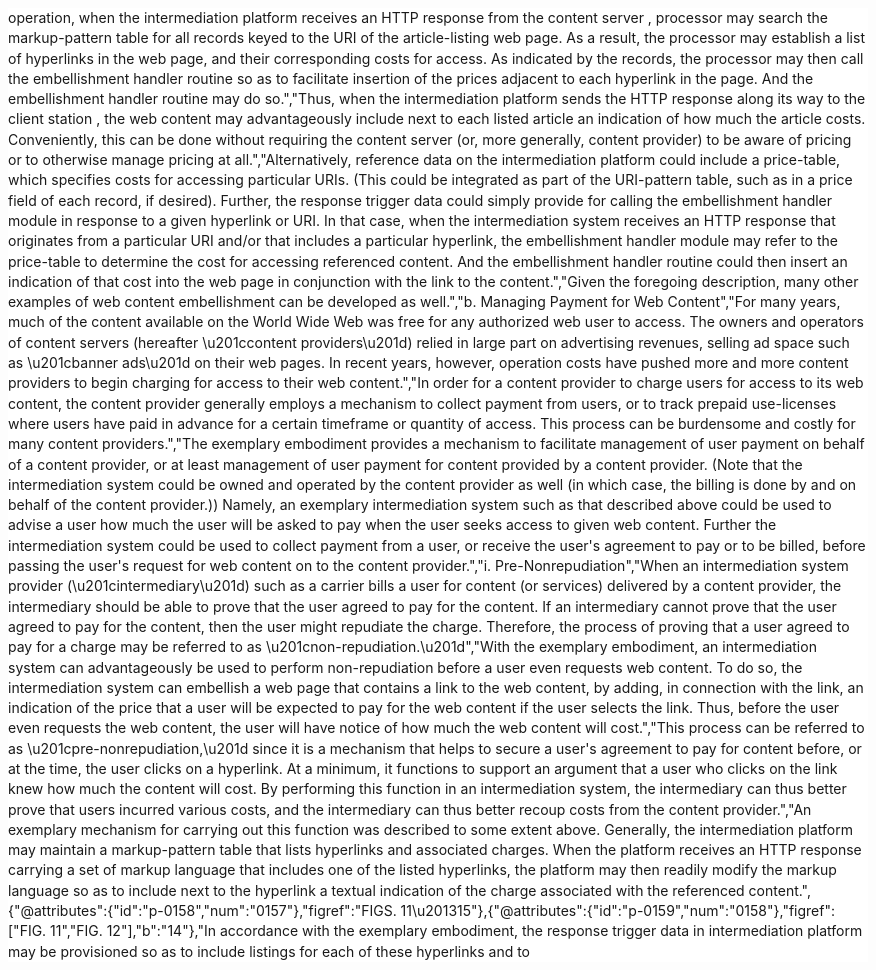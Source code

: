 operation, when the intermediation platform  receives an HTTP response from the content server , processor  may search the markup-pattern table for all records keyed to the URI of the article-listing web page. As a result, the processor  may establish a list of hyperlinks in the web page, and their corresponding costs for access. As indicated by the records, the processor  may then call the embellishment handler routine so as to facilitate insertion of the prices adjacent to each hyperlink in the page. And the embellishment handler routine may do so.","Thus, when the intermediation platform sends the HTTP response along its way to the client station , the web content may advantageously include next to each listed article an indication of how much the article costs. Conveniently, this can be done without requiring the content server  (or, more generally, content provider) to be aware of pricing or to otherwise manage pricing at all.","Alternatively, reference data  on the intermediation platform could include a price-table, which specifies costs for accessing particular URIs. (This could be integrated as part of the URI-pattern table, such as in a price field of each record, if desired). Further, the response trigger data  could simply provide for calling the embellishment handler module in response to a given hyperlink or URI. In that case, when the intermediation system receives an HTTP response that originates from a particular URI and\/or that includes a particular hyperlink, the embellishment handler module may refer to the price-table to determine the cost for accessing referenced content. And the embellishment handler routine could then insert an indication of that cost into the web page in conjunction with the link to the content.","Given the foregoing description, many other examples of web content embellishment can be developed as well.","b. Managing Payment for Web Content","For many years, much of the content available on the World Wide Web was free for any authorized web user to access. The owners and operators of content servers (hereafter \u201ccontent providers\u201d) relied in large part on advertising revenues, selling ad space such as \u201cbanner ads\u201d on their web pages. In recent years, however, operation costs have pushed more and more content providers to begin charging for access to their web content.","In order for a content provider to charge users for access to its web content, the content provider generally employs a mechanism to collect payment from users, or to track prepaid use-licenses where users have paid in advance for a certain timeframe or quantity of access. This process can be burdensome and costly for many content providers.","The exemplary embodiment provides a mechanism to facilitate management of user payment on behalf of a content provider, or at least management of user payment for content provided by a content provider. (Note that the intermediation system could be owned and operated by the content provider as well (in which case, the billing is done by and on behalf of the content provider.)) Namely, an exemplary intermediation system such as that described above could be used to advise a user how much the user will be asked to pay when the user seeks access to given web content. Further the intermediation system could be used to collect payment from a user, or receive the user's agreement to pay or to be billed, before passing the user's request for web content on to the content provider.","i. Pre-Nonrepudiation","When an intermediation system provider (\u201cintermediary\u201d) such as a carrier bills a user for content (or services) delivered by a content provider, the intermediary should be able to prove that the user agreed to pay for the content. If an intermediary cannot prove that the user agreed to pay for the content, then the user might repudiate the charge. Therefore, the process of proving that a user agreed to pay for a charge may be referred to as \u201cnon-repudiation.\u201d","With the exemplary embodiment, an intermediation system can advantageously be used to perform non-repudiation before a user even requests web content. To do so, the intermediation system can embellish a web page that contains a link to the web content, by adding, in connection with the link, an indication of the price that a user will be expected to pay for the web content if the user selects the link. Thus, before the user even requests the web content, the user will have notice of how much the web content will cost.","This process can be referred to as \u201cpre-nonrepudiation,\u201d since it is a mechanism that helps to secure a user's agreement to pay for content before, or at the time, the user clicks on a hyperlink. At a minimum, it functions to support an argument that a user who clicks on the link knew how much the content will cost. By performing this function in an intermediation system, the intermediary can thus better prove that users incurred various costs, and the intermediary can thus better recoup costs from the content provider.","An exemplary mechanism for carrying out this function was described to some extent above. Generally, the intermediation platform  may maintain a markup-pattern table that lists hyperlinks and associated charges. When the platform  receives an HTTP response carrying a set of markup language that includes one of the listed hyperlinks, the platform  may then readily modify the markup language so as to include next to the hyperlink a textual indication of the charge associated with the referenced content.",{"@attributes":{"id":"p-0158","num":"0157"},"figref":"FIGS. 11\u201315"},{"@attributes":{"id":"p-0159","num":"0158"},"figref":["FIG. 11","FIG. 12"],"b":"14"},"In accordance with the exemplary embodiment, the response trigger data  in intermediation platform  may be provisioned so as to include listings for each of these hyperlinks and to